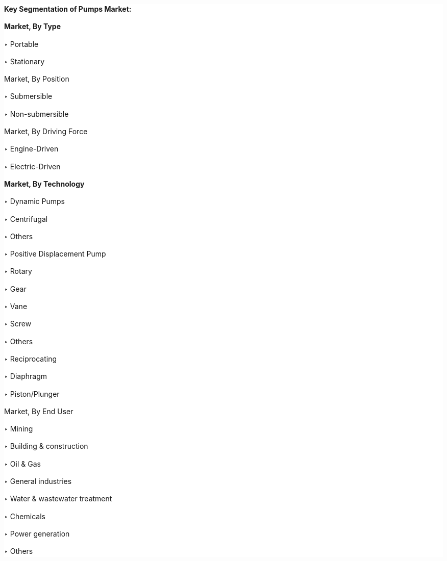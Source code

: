 <strong>Key Segmentation of Pumps Market:</strong> 

<Strong>Market, By Type</Strong>

‣ Portable

‣ Stationary


Market, By Position

‣ Submersible

‣ Non-submersible


Market, By Driving Force

‣ Engine-Driven

‣ Electric-Driven

<Strong>Market, By Technology</Strong>

‣ Dynamic Pumps 

‣  Centrifugal

‣  Others

‣ Positive Displacement Pump

‣  Rotary

‣ Gear

‣ Vane

‣ Screw

‣ Others

‣ Reciprocating  

‣  Diaphragm

‣  Piston/Plunger


Market, By End User

‣ Mining

‣ Building & construction

‣ Oil & Gas

‣ General industries

‣ Water & wastewater treatment

‣ Chemicals

‣ Power generation

‣ Others
